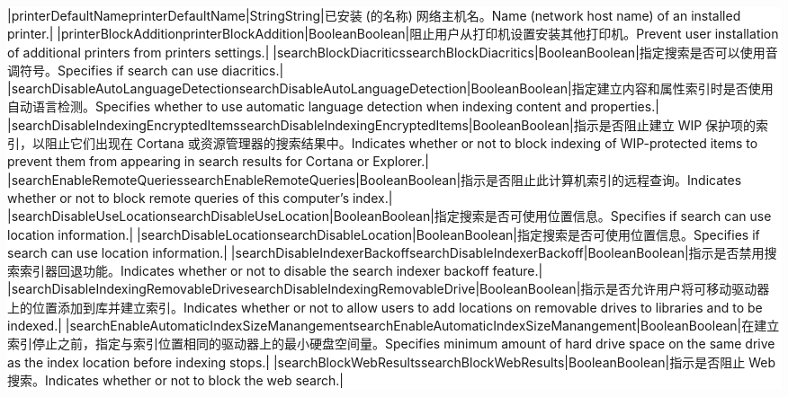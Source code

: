 |<span data-ttu-id="017ea-297">printerDefaultName</span><span class="sxs-lookup"><span data-stu-id="017ea-297">printerDefaultName</span></span>|<span data-ttu-id="017ea-298">String</span><span class="sxs-lookup"><span data-stu-id="017ea-298">String</span></span>|<span data-ttu-id="017ea-299">已安装 (的名称) 网络主机名。</span><span class="sxs-lookup"><span data-stu-id="017ea-299">Name (network host name) of an installed printer.</span></span>|
|<span data-ttu-id="017ea-300">printerBlockAddition</span><span class="sxs-lookup"><span data-stu-id="017ea-300">printerBlockAddition</span></span>|<span data-ttu-id="017ea-301">Boolean</span><span class="sxs-lookup"><span data-stu-id="017ea-301">Boolean</span></span>|<span data-ttu-id="017ea-302">阻止用户从打印机设置安装其他打印机。</span><span class="sxs-lookup"><span data-stu-id="017ea-302">Prevent user installation of additional printers from printers settings.</span></span>|
|<span data-ttu-id="017ea-303">searchBlockDiacritics</span><span class="sxs-lookup"><span data-stu-id="017ea-303">searchBlockDiacritics</span></span>|<span data-ttu-id="017ea-304">Boolean</span><span class="sxs-lookup"><span data-stu-id="017ea-304">Boolean</span></span>|<span data-ttu-id="017ea-305">指定搜索是否可以使用音调符号。</span><span class="sxs-lookup"><span data-stu-id="017ea-305">Specifies if search can use diacritics.</span></span>|
|<span data-ttu-id="017ea-306">searchDisableAutoLanguageDetection</span><span class="sxs-lookup"><span data-stu-id="017ea-306">searchDisableAutoLanguageDetection</span></span>|<span data-ttu-id="017ea-307">Boolean</span><span class="sxs-lookup"><span data-stu-id="017ea-307">Boolean</span></span>|<span data-ttu-id="017ea-308">指定建立内容和属性索引时是否使用自动语言检测。</span><span class="sxs-lookup"><span data-stu-id="017ea-308">Specifies whether to use automatic language detection when indexing content and properties.</span></span>|
|<span data-ttu-id="017ea-309">searchDisableIndexingEncryptedItems</span><span class="sxs-lookup"><span data-stu-id="017ea-309">searchDisableIndexingEncryptedItems</span></span>|<span data-ttu-id="017ea-310">Boolean</span><span class="sxs-lookup"><span data-stu-id="017ea-310">Boolean</span></span>|<span data-ttu-id="017ea-311">指示是否阻止建立 WIP 保护项的索引，以阻止它们出现在 Cortana 或资源管理器的搜索结果中。</span><span class="sxs-lookup"><span data-stu-id="017ea-311">Indicates whether or not to block indexing of WIP-protected items to prevent them from appearing in search results for Cortana or Explorer.</span></span>|
|<span data-ttu-id="017ea-312">searchEnableRemoteQueries</span><span class="sxs-lookup"><span data-stu-id="017ea-312">searchEnableRemoteQueries</span></span>|<span data-ttu-id="017ea-313">Boolean</span><span class="sxs-lookup"><span data-stu-id="017ea-313">Boolean</span></span>|<span data-ttu-id="017ea-314">指示是否阻止此计算机索引的远程查询。</span><span class="sxs-lookup"><span data-stu-id="017ea-314">Indicates whether or not to block remote queries of this computer’s index.</span></span>|
|<span data-ttu-id="017ea-315">searchDisableUseLocation</span><span class="sxs-lookup"><span data-stu-id="017ea-315">searchDisableUseLocation</span></span>|<span data-ttu-id="017ea-316">Boolean</span><span class="sxs-lookup"><span data-stu-id="017ea-316">Boolean</span></span>|<span data-ttu-id="017ea-317">指定搜索是否可使用位置信息。</span><span class="sxs-lookup"><span data-stu-id="017ea-317">Specifies if search can use location information.</span></span>|
|<span data-ttu-id="017ea-318">searchDisableLocation</span><span class="sxs-lookup"><span data-stu-id="017ea-318">searchDisableLocation</span></span>|<span data-ttu-id="017ea-319">Boolean</span><span class="sxs-lookup"><span data-stu-id="017ea-319">Boolean</span></span>|<span data-ttu-id="017ea-320">指定搜索是否可使用位置信息。</span><span class="sxs-lookup"><span data-stu-id="017ea-320">Specifies if search can use location information.</span></span>|
|<span data-ttu-id="017ea-321">searchDisableIndexerBackoff</span><span class="sxs-lookup"><span data-stu-id="017ea-321">searchDisableIndexerBackoff</span></span>|<span data-ttu-id="017ea-322">Boolean</span><span class="sxs-lookup"><span data-stu-id="017ea-322">Boolean</span></span>|<span data-ttu-id="017ea-323">指示是否禁用搜索索引器回退功能。</span><span class="sxs-lookup"><span data-stu-id="017ea-323">Indicates whether or not to disable the search indexer backoff feature.</span></span>|
|<span data-ttu-id="017ea-324">searchDisableIndexingRemovableDrive</span><span class="sxs-lookup"><span data-stu-id="017ea-324">searchDisableIndexingRemovableDrive</span></span>|<span data-ttu-id="017ea-325">Boolean</span><span class="sxs-lookup"><span data-stu-id="017ea-325">Boolean</span></span>|<span data-ttu-id="017ea-326">指示是否允许用户将可移动驱动器上的位置添加到库并建立索引。</span><span class="sxs-lookup"><span data-stu-id="017ea-326">Indicates whether or not to allow users to add locations on removable drives to libraries and to be indexed.</span></span>|
|<span data-ttu-id="017ea-327">searchEnableAutomaticIndexSizeManangement</span><span class="sxs-lookup"><span data-stu-id="017ea-327">searchEnableAutomaticIndexSizeManangement</span></span>|<span data-ttu-id="017ea-328">Boolean</span><span class="sxs-lookup"><span data-stu-id="017ea-328">Boolean</span></span>|<span data-ttu-id="017ea-329">在建立索引停止之前，指定与索引位置相同的驱动器上的最小硬盘空间量。</span><span class="sxs-lookup"><span data-stu-id="017ea-329">Specifies minimum amount of hard drive space on the same drive as the index location before indexing stops.</span></span>|
|<span data-ttu-id="017ea-330">searchBlockWebResults</span><span class="sxs-lookup"><span data-stu-id="017ea-330">searchBlockWebResults</span></span>|<span data-ttu-id="017ea-331">Boolean</span><span class="sxs-lookup"><span data-stu-id="017ea-331">Boolean</span></span>|<span data-ttu-id="017ea-332">指示是否阻止 Web 搜索。</span><span class="sxs-lookup"><span data-stu-id="017ea-332">Indicates whether or not to block the web search.</span></span>|